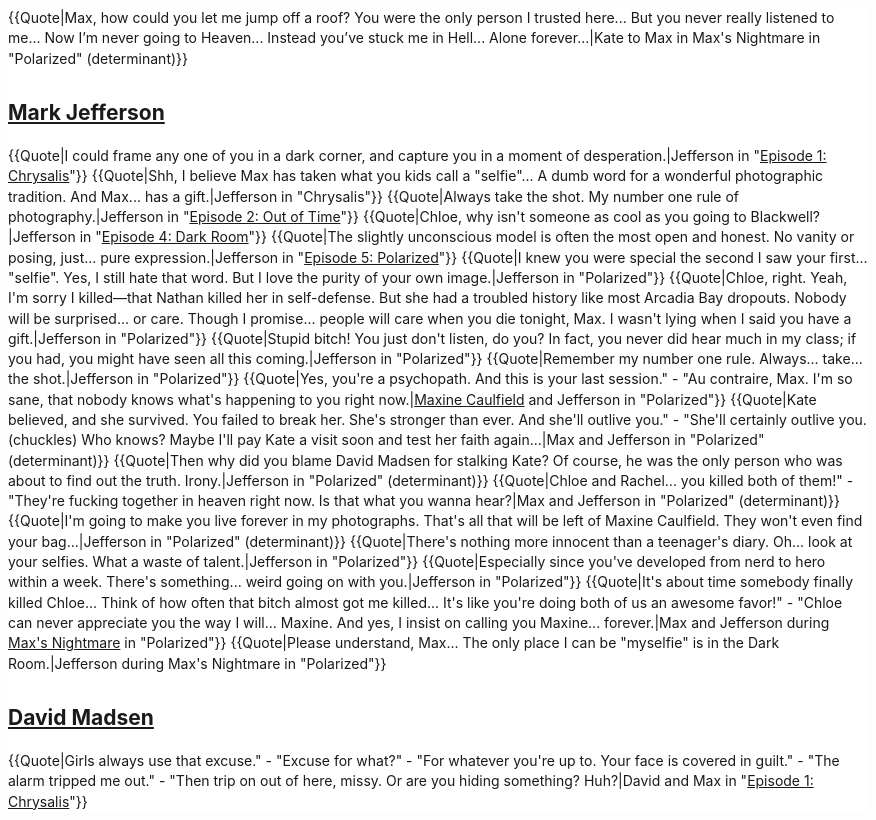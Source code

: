 {{Quote|Max, how could you let me jump off a roof? You were the only person I trusted here... But you never really listened to me... Now I’m never going to Heaven... Instead you’ve stuck me in Hell... Alone forever...|Kate to Max in Max's Nightmare in "Polarized" (determinant)}}

##  [Mark Jefferson](mark_jefferson.md) 
{{Quote|I could frame any one of you in a dark corner, and capture you in a moment of desperation.|Jefferson in "[Episode 1: Chrysalis](chrysalis.md)"}}
{{Quote|Shh, I believe Max has taken what you kids call a "selfie"... A dumb word for a wonderful photographic tradition. And Max... has a gift.|Jefferson in "Chrysalis"}}
{{Quote|Always take the shot. My number one rule of photography.|Jefferson in "[Episode 2: Out of Time](out_of_time.md)"}}
{{Quote|Chloe, why isn't someone as cool as you going to Blackwell?|Jefferson in "[Episode 4: Dark Room](dark_room.md)"}}
{{Quote|The slightly unconscious model is often the most open and honest. No vanity or posing, just... pure expression.|Jefferson in "[Episode 5: Polarized](polarized.md)"}}
{{Quote|I knew you were special the second I saw your first... "selfie". Yes, I still hate that word. But I love the purity of your own image.|Jefferson in "Polarized"}}
{{Quote|Chloe, right. Yeah, I'm sorry I killed—that Nathan killed her in self-defense. But she had a troubled history like most Arcadia Bay dropouts. Nobody will be surprised... or care. Though I promise... people will care when you die tonight, Max. I wasn't lying when I said you have a gift.|Jefferson in "Polarized"}}
{{Quote|Stupid bitch! You just don't listen, do you? In fact, you never did hear much in my class; if you had, you might have seen all this coming.|Jefferson in "Polarized"}}
{{Quote|Remember my number one rule. Always... take... the shot.|Jefferson in "Polarized"}}
{{Quote|Yes, you're a psychopath. And this is your last session." - "Au contraire, Max. I'm so sane, that nobody knows what's happening to you right now.|[Maxine Caulfield](max.md) and Jefferson in "Polarized"}}
{{Quote|Kate believed, and she survived. You failed to break her. She's stronger than ever. And she'll outlive you." - "She'll certainly outlive you. (chuckles) Who knows? Maybe I'll pay Kate a visit soon and test her faith again...|Max and Jefferson in "Polarized" (determinant)}}
{{Quote|Then why did you blame David Madsen for stalking Kate? Of course, he was the only person who was about to find out the truth. Irony.|Jefferson in "Polarized" (determinant)}}
{{Quote|Chloe and Rachel... you killed both of them!" - "They're fucking together in heaven right now. Is that what you wanna hear?|Max and Jefferson in "Polarized" (determinant)}}
{{Quote|I'm going to make you live forever in my photographs. That's all that will be left of Maxine Caulfield. They won't even find your bag...|Jefferson in "Polarized" (determinant)}}
{{Quote|There's nothing more innocent than a teenager's diary. Oh... look at your selfies. What a waste of talent.|Jefferson in "Polarized"}}
{{Quote|Especially since you've developed from nerd to hero within a week. There's something... weird going on with you.|Jefferson in "Polarized"}}
{{Quote|It's about time somebody finally killed Chloe... Think of how often that bitch almost got me killed... It's like you're doing both of us an awesome favor!" - "Chloe can never appreciate you the way I will... Maxine. And yes, I insist on calling you Maxine... forever.|Max and Jefferson during [Max's Nightmare](max_s_nightmare.md) in "Polarized"}}
{{Quote|Please understand, Max... The only place I can be "myselfie" is in the Dark Room.|Jefferson during Max's Nightmare in "Polarized"}}

##  [David Madsen](david_madsen.md) 
{{Quote|Girls always use that excuse." - "Excuse for what?" - "For whatever you're up to. Your face is covered in guilt." - "The alarm tripped me out." - "Then trip on out of here, missy. Or are you hiding something? Huh?|David and Max in "[Episode 1: Chrysalis](chrysalis.md)"}}
